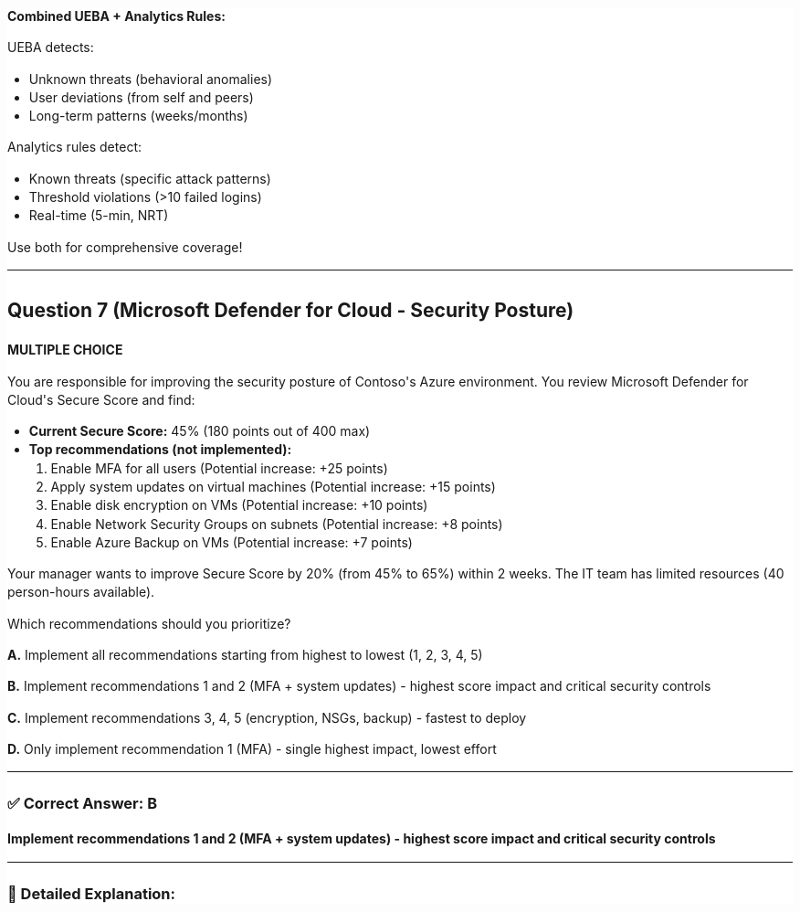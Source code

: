 **Combined UEBA + Analytics Rules:**

UEBA detects:
- Unknown threats (behavioral anomalies)
- User deviations (from self and peers)
- Long-term patterns (weeks/months)

Analytics rules detect:
- Known threats (specific attack patterns)
- Threshold violations (>10 failed logins)
- Real-time (5-min, NRT)

Use both for comprehensive coverage!

---

## Question 7 (Microsoft Defender for Cloud - Security Posture)

**MULTIPLE CHOICE**

You are responsible for improving the security posture of Contoso's Azure environment. You review Microsoft Defender for Cloud's Secure Score and find:

- **Current Secure Score:** 45% (180 points out of 400 max)
- **Top recommendations (not implemented):**
  1. Enable MFA for all users (Potential increase: +25 points)
  2. Apply system updates on virtual machines (Potential increase: +15 points)
  3. Enable disk encryption on VMs (Potential increase: +10 points)
  4. Enable Network Security Groups on subnets (Potential increase: +8 points)
  5. Enable Azure Backup on VMs (Potential increase: +7 points)

Your manager wants to improve Secure Score by 20% (from 45% to 65%) within 2 weeks. The IT team has limited resources (40 person-hours available).

Which recommendations should you prioritize?

**A.** Implement all recommendations starting from highest to lowest (1, 2, 3, 4, 5)

**B.** Implement recommendations 1 and 2 (MFA + system updates) - highest score impact and critical security controls

**C.** Implement recommendations 3, 4, 5 (encryption, NSGs, backup) - fastest to deploy

**D.** Only implement recommendation 1 (MFA) - single highest impact, lowest effort

---

### ✅ Correct Answer: **B**

**Implement recommendations 1 and 2 (MFA + system updates) - highest score impact and critical security controls**

---

### 📖 Detailed Explanation:
